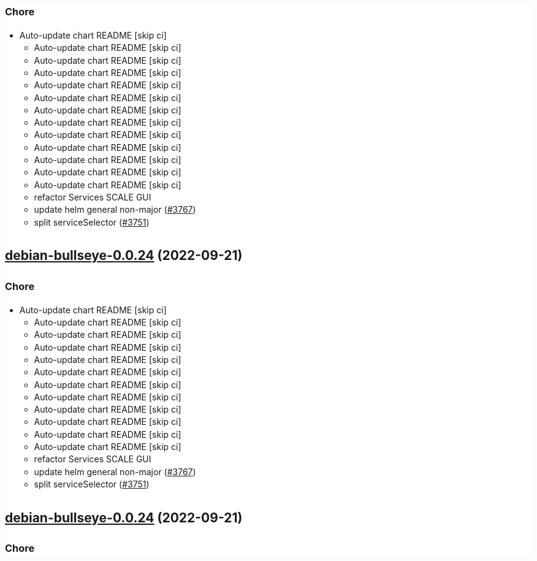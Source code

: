 ### Chore

- Auto-update chart README [skip ci]
  - Auto-update chart README [skip ci]
  - Auto-update chart README [skip ci]
  - Auto-update chart README [skip ci]
  - Auto-update chart README [skip ci]
  - Auto-update chart README [skip ci]
  - Auto-update chart README [skip ci]
  - Auto-update chart README [skip ci]
  - Auto-update chart README [skip ci]
  - Auto-update chart README [skip ci]
  - Auto-update chart README [skip ci]
  - Auto-update chart README [skip ci]
  - Auto-update chart README [skip ci]
  - refactor Services SCALE GUI
  - update helm general non-major ([#3767](https://github.com/truecharts/charts/issues/3767))
  - split serviceSelector ([#3751](https://github.com/truecharts/charts/issues/3751))




## [debian-bullseye-0.0.24](https://github.com/truecharts/charts/compare/debian-bullseye-0.0.23...debian-bullseye-0.0.24) (2022-09-21)

### Chore

- Auto-update chart README [skip ci]
  - Auto-update chart README [skip ci]
  - Auto-update chart README [skip ci]
  - Auto-update chart README [skip ci]
  - Auto-update chart README [skip ci]
  - Auto-update chart README [skip ci]
  - Auto-update chart README [skip ci]
  - Auto-update chart README [skip ci]
  - Auto-update chart README [skip ci]
  - Auto-update chart README [skip ci]
  - Auto-update chart README [skip ci]
  - Auto-update chart README [skip ci]
  - refactor Services SCALE GUI
  - update helm general non-major ([#3767](https://github.com/truecharts/charts/issues/3767))
  - split serviceSelector ([#3751](https://github.com/truecharts/charts/issues/3751))




## [debian-bullseye-0.0.24](https://github.com/truecharts/charts/compare/debian-bullseye-0.0.23...debian-bullseye-0.0.24) (2022-09-21)

### Chore
